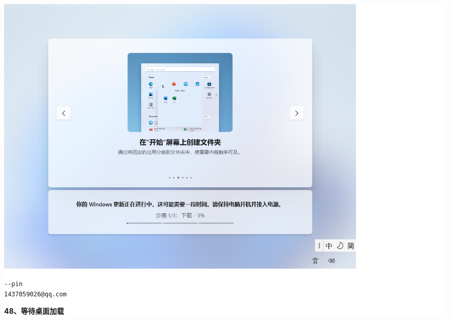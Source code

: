 <img src="./images/image-20241108102212182.png" alt="image-20241108102212182" style="zoom: 67%;" />

```
--pin
1437059026@qq.com
```

**48、等待桌面加载**
